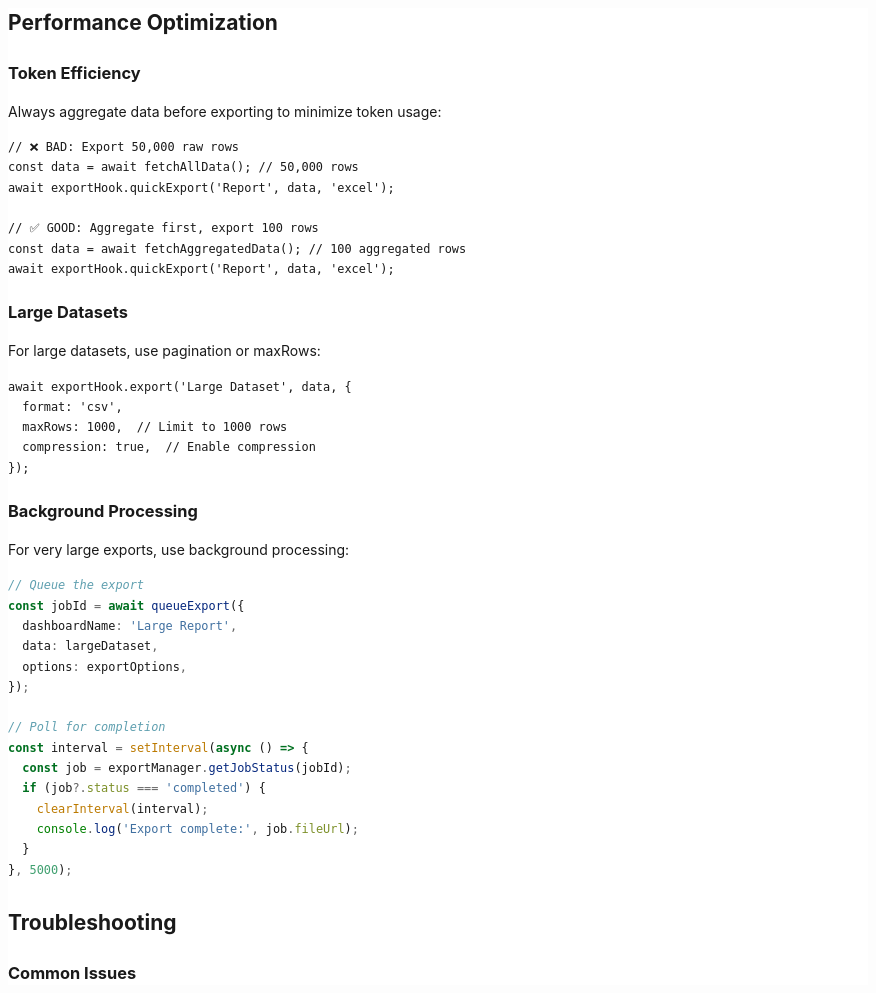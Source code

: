 ## Performance Optimization

### Token Efficiency

Always aggregate data before exporting to minimize token usage:

```tsx
// ❌ BAD: Export 50,000 raw rows
const data = await fetchAllData(); // 50,000 rows
await exportHook.quickExport('Report', data, 'excel');

// ✅ GOOD: Aggregate first, export 100 rows
const data = await fetchAggregatedData(); // 100 aggregated rows
await exportHook.quickExport('Report', data, 'excel');
```

### Large Datasets

For large datasets, use pagination or maxRows:

```tsx
await exportHook.export('Large Dataset', data, {
  format: 'csv',
  maxRows: 1000,  // Limit to 1000 rows
  compression: true,  // Enable compression
});
```

### Background Processing

For very large exports, use background processing:

```typescript
// Queue the export
const jobId = await queueExport({
  dashboardName: 'Large Report',
  data: largeDataset,
  options: exportOptions,
});

// Poll for completion
const interval = setInterval(async () => {
  const job = exportManager.getJobStatus(jobId);
  if (job?.status === 'completed') {
    clearInterval(interval);
    console.log('Export complete:', job.fileUrl);
  }
}, 5000);
```

## Troubleshooting

### Common Issues
